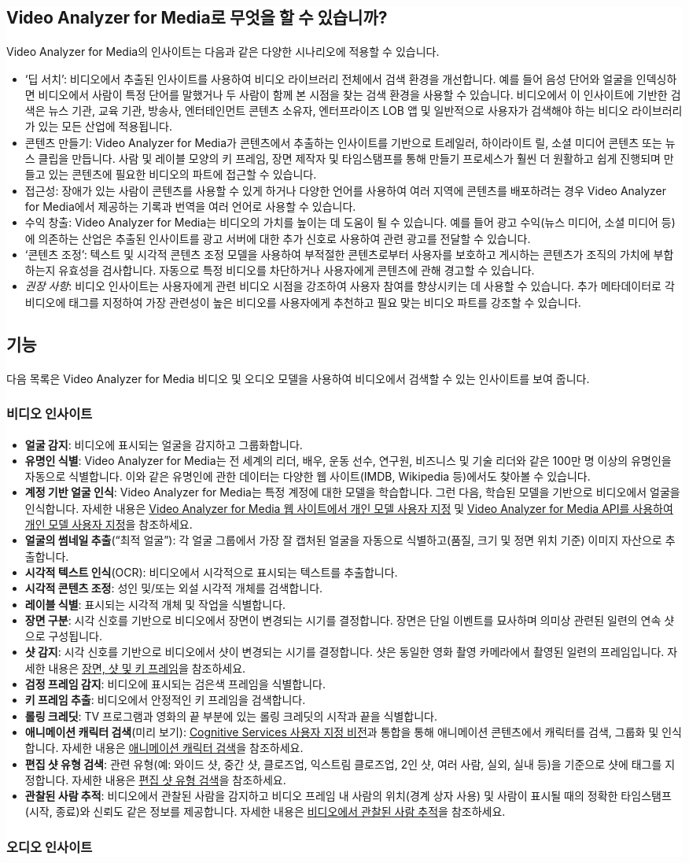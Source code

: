 ## <a name="what-can-i-do-with-video-analyzer-for-media"></a>Video Analyzer for Media로 무엇을 할 수 있습니까?

Video Analyzer for Media의 인사이트는 다음과 같은 다양한 시나리오에 적용할 수 있습니다.

* ‘딥 서치’: 비디오에서 추출된 인사이트를 사용하여 비디오 라이브러리 전체에서 검색 환경을 개선합니다. 예를 들어 음성 단어와 얼굴을 인덱싱하면 비디오에서 사람이 특정 단어를 말했거나 두 사람이 함께 본 시점을 찾는 검색 환경을 사용할 수 있습니다. 비디오에서 이 인사이트에 기반한 검색은 뉴스 기관, 교육 기관, 방송사, 엔터테인먼트 콘텐츠 소유자, 엔터프라이즈 LOB 앱 및 일반적으로 사용자가 검색해야 하는 비디오 라이브러리가 있는 모든 산업에 적용됩니다.
* 콘텐츠 만들기: Video Analyzer for Media가 콘텐츠에서 추출하는 인사이트를 기반으로 트레일러, 하이라이트 릴, 소셜 미디어 콘텐츠 또는 뉴스 클립을 만듭니다. 사람 및 레이블 모양의 키 프레임, 장면 제작자 및 타임스탬프를 통해 만들기 프로세스가 훨씬 더 원활하고 쉽게 진행되며 만들고 있는 콘텐츠에 필요한 비디오의 파트에 접근할 수 있습니다.
* 접근성: 장애가 있는 사람이 콘텐츠를 사용할 수 있게 하거나 다양한 언어를 사용하여 여러 지역에 콘텐츠를 배포하려는 경우 Video Analyzer for Media에서 제공하는 기록과 번역을 여러 언어로 사용할 수 있습니다.
* 수익 창출: Video Analyzer for Media는 비디오의 가치를 높이는 데 도움이 될 수 있습니다. 예를 들어 광고 수익(뉴스 미디어, 소셜 미디어 등)에 의존하는 산업은 추출된 인사이트를 광고 서버에 대한 추가 신호로 사용하여 관련 광고를 전달할 수 있습니다.
* ‘콘텐츠 조정’: 텍스트 및 시각적 콘텐츠 조정 모델을 사용하여 부적절한 콘텐츠로부터 사용자를 보호하고 게시하는 콘텐츠가 조직의 가치에 부합하는지 유효성을 검사합니다. 자동으로 특정 비디오를 차단하거나 사용자에게 콘텐츠에 관해 경고할 수 있습니다.
* *권장 사항*: 비디오 인사이트는 사용자에게 관련 비디오 시점을 강조하여 사용자 참여를 향상시키는 데 사용할 수 있습니다. 추가 메타데이터로 각 비디오에 태그를 지정하여 가장 관련성이 높은 비디오를 사용자에게 추천하고 필요 맞는 비디오 파트를 강조할 수 있습니다.

## <a name="features"></a>기능

다음 목록은 Video Analyzer for Media 비디오 및 오디오 모델을 사용하여 비디오에서 검색할 수 있는 인사이트를 보여 줍니다.

### <a name="video-insights"></a>비디오 인사이트

* **얼굴 감지**: 비디오에 표시되는 얼굴을 감지하고 그룹화합니다.
* **유명인 식별**: Video Analyzer for Media는 전 세계의 리더, 배우, 운동 선수, 연구원, 비즈니스 및 기술 리더와 같은 100만 명 이상의 유명인을 자동으로 식별합니다. 이와 같은 유명인에 관한 데이터는 다양한 웹 사이트(IMDB, Wikipedia 등)에서도 찾아볼 수 있습니다.
* **계정 기반 얼굴 인식**: Video Analyzer for Media는 특정 계정에 대한 모델을 학습합니다. 그런 다음, 학습된 모델을 기반으로 비디오에서 얼굴을 인식합니다. 자세한 내용은 [Video Analyzer for Media 웹 사이트에서 개인 모델 사용자 지정](customize-person-model-with-website.md) 및 [Video Analyzer for Media API를 사용하여 개인 모델 사용자 지정](customize-person-model-with-api.md)을 참조하세요.
* **얼굴의 썸네일 추출**(“최적 얼굴”): 각 얼굴 그룹에서 가장 잘 캡처된 얼굴을 자동으로 식별하고(품질, 크기 및 정면 위치 기준) 이미지 자산으로 추출합니다.
* **시각적 텍스트 인식**(OCR): 비디오에서 시각적으로 표시되는 텍스트를 추출합니다.
* **시각적 콘텐츠 조정**: 성인 및/또는 외설 시각적 개체를 검색합니다.
* **레이블 식별**: 표시되는 시각적 개체 및 작업을 식별합니다.
* **장면 구분**: 시각 신호를 기반으로 비디오에서 장면이 변경되는 시기를 결정합니다. 장면은 단일 이벤트를 묘사하며 의미상 관련된 일련의 연속 샷으로 구성됩니다.
* **샷 감지**: 시각 신호를 기반으로 비디오에서 샷이 변경되는 시기를 결정합니다. 샷은 동일한 영화 촬영 카메라에서 촬영된 일련의 프레임입니다. 자세한 내용은 [장면, 샷 및 키 프레임](scenes-shots-keyframes.md)을 참조하세요.
* **검정 프레임 감지**: 비디오에 표시되는 검은색 프레임을 식별합니다.
* **키 프레임 추출**: 비디오에서 안정적인 키 프레임을 검색합니다.
* **롤링 크레딧**: TV 프로그램과 영화의 끝 부분에 있는 롤링 크레딧의 시작과 끝을 식별합니다.
* **애니메이션 캐릭터 검색**(미리 보기): [Cognitive Services 사용자 지정 비전](https://azure.microsoft.com/services/cognitive-services/custom-vision-service/)과 통합을 통해 애니메이션 콘텐츠에서 캐릭터를 검색, 그룹화 및 인식합니다. 자세한 내용은 [애니메이션 캐릭터 검색](animated-characters-recognition.md)을 참조하세요.
* **편집 샷 유형 검색**: 관련 유형(예: 와이드 샷, 중간 샷, 클로즈업, 익스트림 클로즈업, 2인 샷, 여러 사람, 실외, 실내 등)을 기준으로 샷에 태그를 지정합니다. 자세한 내용은 [편집 샷 유형 검색](scenes-shots-keyframes.md#editorial-shot-type-detection)을 참조하세요.
* **관찰된 사람 추적**: 비디오에서 관찰된 사람을 감지하고 비디오 프레임 내 사람의 위치(경계 상자 사용) 및 사람이 표시될 때의 정확한 타임스탬프(시작, 종료)와 신뢰도 같은 정보를 제공합니다. 자세한 내용은 [비디오에서 관찰된 사람 추적](observed-people-tracing.md)을 참조하세요.

### <a name="audio-insights"></a>오디오 인사이트
